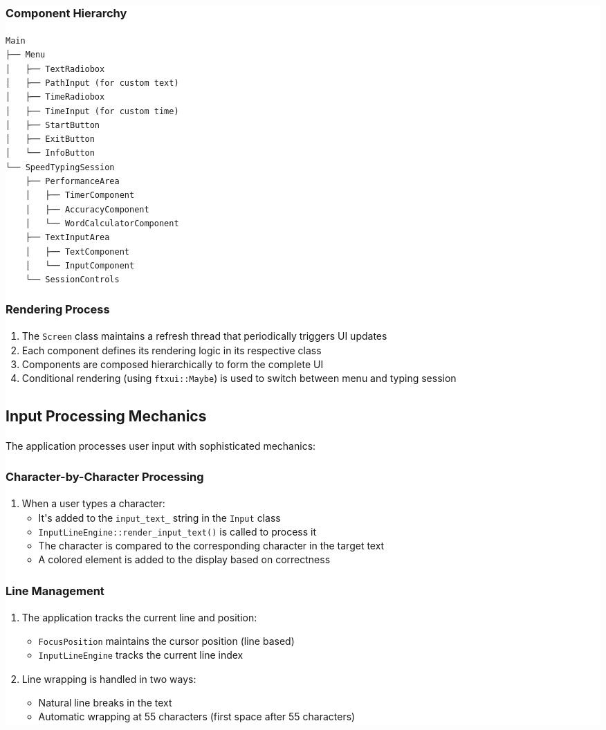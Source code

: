 ### Component Hierarchy

```
Main
├── Menu
│   ├── TextRadiobox
│   ├── PathInput (for custom text)
│   ├── TimeRadiobox
│   ├── TimeInput (for custom time)
│   ├── StartButton
│   ├── ExitButton
│   └── InfoButton
└── SpeedTypingSession
    ├── PerformanceArea
    │   ├── TimerComponent
    │   ├── AccuracyComponent
    │   └── WordCalculatorComponent
    ├── TextInputArea
    │   ├── TextComponent
    │   └── InputComponent
    └── SessionControls
```

### Rendering Process

1. The `Screen` class maintains a refresh thread that periodically triggers UI updates
2. Each component defines its rendering logic in its respective class
3. Components are composed hierarchically to form the complete UI
4. Conditional rendering (using `ftxui::Maybe`) is used to switch between menu and typing session

## Input Processing Mechanics

The application processes user input with sophisticated mechanics:

### Character-by-Character Processing

1. When a user types a character:
    - It's added to the `input_text_` string in the `Input` class
    - `InputLineEngine::render_input_text()` is called to process it
    - The character is compared to the corresponding character in the target text
    - A colored element is added to the display based on correctness

### Line Management

1. The application tracks the current line and position:

    - `FocusPosition` maintains the cursor position (line based)
    - `InputLineEngine` tracks the current line index

2. Line wrapping is handled in two ways:

    - Natural line breaks in the text
    - Automatic wrapping at 55 characters (first space after 55 characters)
